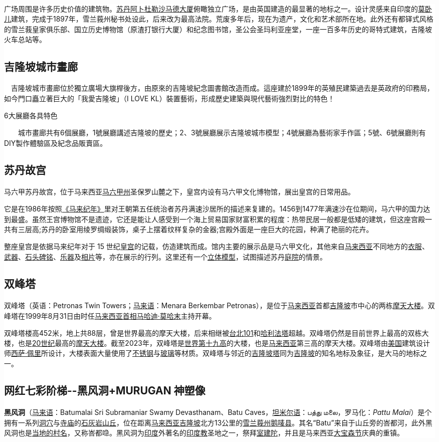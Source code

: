 广场周围是许多历史价值的建筑物。[苏丹阿卜杜勒沙马德大厦](https://zh.wikipedia.org/wiki/苏丹阿都沙末大厦)俯瞰独立广场，是由英国建造的最显著的地标之一。设计灵感来自印度的[莫卧儿](https://zh.wikipedia.org/wiki/莫卧儿)建筑，完成于1897年，雪兰莪州秘书处设此，后来改为最高法院。荒废多年后，现在为遗产，文化和艺术部所在地。此外还有都铎式风格的雪兰莪皇家俱乐部、国立历史博物馆（原渣打银行大厦）和纪念图书馆，圣公会圣玛利亚座堂，一座一百多年历史的哥特式建筑，吉隆坡火车总站等。

## 吉隆坡城市畫廊

　吉隆坡城市畫廊位於獨立廣場大旗桿後方，由原來的吉隆坡紀念圖書館改造而成。這座建於1899年的英殖民建築過去是英政府的印務局，如今門口矗立著巨大的「我愛吉隆坡」（I LOVE KL）裝置藝術，形成歷史建築與現代藝術強烈對比的特色！

6大展廳各具特色

　　城市畫廊共有6個展廳，1號展廳講述吉隆坡的歷史；2、3號展廳展示吉隆坡城市模型；4號展廳為藝術家手作區；5號、6號展廳則有DIY製作體驗區及紀念品販賣區。

## 苏丹故宫

马六甲苏丹故宫，位于马来西亚[马六甲州](https://baike.baidu.com/item/马六甲州/3160575?fromModule=lemma_inlink)圣保罗山麓之下，皇宫内设有马六甲文化博物馆，展出皇宫的日常用品。

它是在1986年按照[《马来纪年》](https://baike.baidu.com/item/《马来纪年》/9914371?fromModule=lemma_inlink)里对王朝第五任统治者苏丹满速沙居所的描述来复建的。1456到1477年满速沙在位期间，马六甲的国力达到最盛。虽然王宫博物馆不是遗迹，它还是能让人感受到一个海上贸易国家财富积累的程度：热带民居一般都是低矮的建筑，但这座宫殿一共有三层高;苏丹的卧室用绫罗绸缎装饰，桌子上摆着纹样复杂的金器;宫殿外面是一座巨大的花园，种满了艳丽的花卉。 

整座皇宫是依据马来纪年对于 15 世纪[皇宫](https://baike.baidu.com/item/皇宫/82414?fromModule=lemma_inlink)的记载，仿造建筑而成。馆内主要的展示品是马六甲文化，其他来自[马来西亚](https://baike.baidu.com/item/马来西亚/202243?fromModule=lemma_inlink)不同地方的[衣服](https://baike.baidu.com/item/衣服/16558952?fromModule=lemma_inlink)、[武器](https://baike.baidu.com/item/武器/3433229?fromModule=lemma_inlink)、[石头](https://baike.baidu.com/item/石头/805?fromModule=lemma_inlink)[碑铭](https://baike.baidu.com/item/碑铭/1382280?fromModule=lemma_inlink)、[乐器](https://baike.baidu.com/item/乐器/3046164?fromModule=lemma_inlink)及[相片](https://baike.baidu.com/item/相片/3229881?fromModule=lemma_inlink)等，亦在展示的行列。这里还有一个[立体](https://baike.baidu.com/item/立体/10442201?fromModule=lemma_inlink)[模型](https://baike.baidu.com/item/模型/1741186?fromModule=lemma_inlink)，试图描述苏丹[庭院](https://baike.baidu.com/item/庭院/181202?fromModule=lemma_inlink)的情景。

## 双峰塔

双峰塔（英语：Petronas Twin Towers；[马来语](https://zh.wikipedia.org/wiki/馬來語)：Menara Berkembar Petronas），是位于[马来西亚](https://zh.wikipedia.org/wiki/馬來西亞)首都[吉隆坡](https://zh.wikipedia.org/wiki/吉隆坡)市中心的两栋[摩天大楼](https://zh.wikipedia.org/wiki/摩天大樓)。双峰塔在1999年8月31日由时任[马来西亚首相](https://zh.wikipedia.org/wiki/马来西亚首相)[马哈迪·莫哈末](https://zh.wikipedia.org/wiki/马哈迪·莫哈末)主持开幕。

双峰塔楼高452米，地上共88层，曾是世界最高的摩天大楼，后来相继被[台北101](https://zh.wikipedia.org/wiki/台北101)和[哈利法塔](https://zh.wikipedia.org/wiki/哈利法塔)超越。双峰塔仍然是目前世界上最高的双栋大楼，也是[20世纪](https://zh.wikipedia.org/wiki/20世纪)最高的[摩天大楼](https://zh.wikipedia.org/wiki/摩天大楼)。截至2023年，双峰塔是[世界第十九高](https://zh.wikipedia.org/wiki/摩天大樓列表)的大楼，也是[马来西亚](https://zh.wikipedia.org/wiki/马来西亚)第三高的摩天大楼。双峰塔由[美国](https://zh.wikipedia.org/wiki/美国)建筑设计师[西萨·佩里](https://zh.wikipedia.org/wiki/西萨·佩里)所设计，大楼表面大量使用了[不锈钢](https://zh.wikipedia.org/wiki/不銹鋼)与[玻璃](https://zh.wikipedia.org/wiki/玻璃)等材质。双峰塔与邻近的[吉隆坡塔](https://zh.wikipedia.org/wiki/吉隆坡塔)同为[吉隆坡](https://zh.wikipedia.org/wiki/吉隆坡)的知名地标及象征，是大马的地标之一。

## 网红七彩阶梯--黑风洞+MURUGAN 神塑像

**黑风洞**（[马来语](https://zh.wikipedia.org/wiki/馬來語)：Batumalai Sri Subramaniar Swamy Devasthanam、Batu Caves，[坦米尔语](https://zh.wikipedia.org/wiki/坦米爾語)：பத்து மலை，罗马化：*Pattu Malai*）是个拥有一系列[洞穴](https://zh.wikipedia.org/wiki/洞穴)与[寺庙](https://zh.wikipedia.org/wiki/寺廟)的[石灰岩](https://zh.wikipedia.org/wiki/石灰岩)[山丘](https://zh.wikipedia.org/wiki/丘)，位在距离[马来西亚](https://zh.wikipedia.org/wiki/馬來西亞)[吉隆坡](https://zh.wikipedia.org/wiki/吉隆坡)北方13公里的[雪兰莪州](https://zh.wikipedia.org/wiki/雪蘭莪州)[鹅唛县](https://zh.wikipedia.org/wiki/鹅唛县)。其名“Batu”来自于山丘旁的峇都河，此外黑风洞也是[当地的村名](https://zh.wikipedia.org/wiki/黑风洞镇)，又称峇都喼。黑风洞为[印度](https://zh.wikipedia.org/wiki/印度)外著名的[印度教](https://zh.wikipedia.org/wiki/印度教)圣地之一，祭拜[室建陀](https://zh.wikipedia.org/wiki/室建陀)，并且是马来西亚[大宝森节](https://zh.wikipedia.org/wiki/大宝森节)庆典的重镇。

